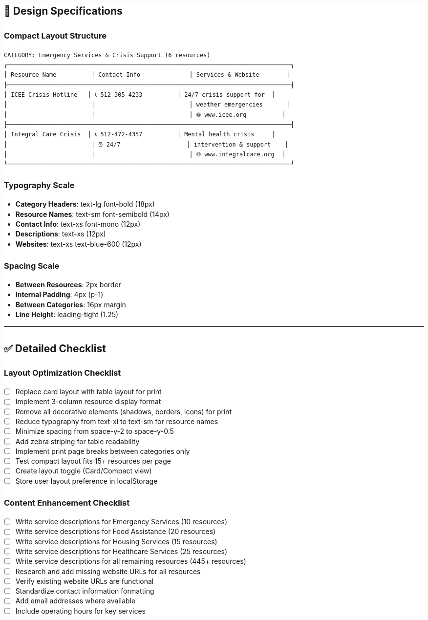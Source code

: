 
## 🎨 **Design Specifications**

### Compact Layout Structure
```
CATEGORY: Emergency Services & Crisis Support (6 resources)
┌─────────────────────────────────────────────────────────────────────────────────┐
│ Resource Name          │ Contact Info              │ Services & Website        │
├─────────────────────────────────────────────────────────────────────────────────┤
│ ICEE Crisis Hotline   │ 📞 512-305-4233          │ 24/7 crisis support for  │
│                        │                           │ weather emergencies       │
│                        │                           │ 🌐 www.icee.org          │
├─────────────────────────────────────────────────────────────────────────────────┤
│ Integral Care Crisis  │ 📞 512-472-4357          │ Mental health crisis     │
│                        │ ⏰ 24/7                   │ intervention & support    │
│                        │                           │ 🌐 www.integralcare.org  │
└─────────────────────────────────────────────────────────────────────────────────┘
```

### Typography Scale
- **Category Headers**: text-lg font-bold (18px)
- **Resource Names**: text-sm font-semibold (14px)
- **Contact Info**: text-xs font-mono (12px)  
- **Descriptions**: text-xs (12px)
- **Websites**: text-xs text-blue-600 (12px)

### Spacing Scale
- **Between Resources**: 2px border
- **Internal Padding**: 4px (p-1)
- **Between Categories**: 16px margin
- **Line Height**: leading-tight (1.25)

---

## ✅ **Detailed Checklist**

### **Layout Optimization Checklist**
- [ ] Replace card layout with table layout for print
- [ ] Implement 3-column resource display format
- [ ] Remove all decorative elements (shadows, borders, icons) for print
- [ ] Reduce typography from text-xl to text-sm for resource names
- [ ] Minimize spacing from space-y-2 to space-y-0.5
- [ ] Add zebra striping for table readability
- [ ] Implement print page breaks between categories only
- [ ] Test compact layout fits 15+ resources per page
- [ ] Create layout toggle (Card/Compact view)
- [ ] Store user layout preference in localStorage

### **Content Enhancement Checklist**
- [ ] Write service descriptions for Emergency Services (10 resources)
- [ ] Write service descriptions for Food Assistance (20 resources)  
- [ ] Write service descriptions for Housing Services (15 resources)
- [ ] Write service descriptions for Healthcare Services (25 resources)
- [ ] Write service descriptions for all remaining resources (445+ resources)
- [ ] Research and add missing website URLs for all resources
- [ ] Verify existing website URLs are functional
- [ ] Standardize contact information formatting
- [ ] Add email addresses where available
- [ ] Include operating hours for key services
